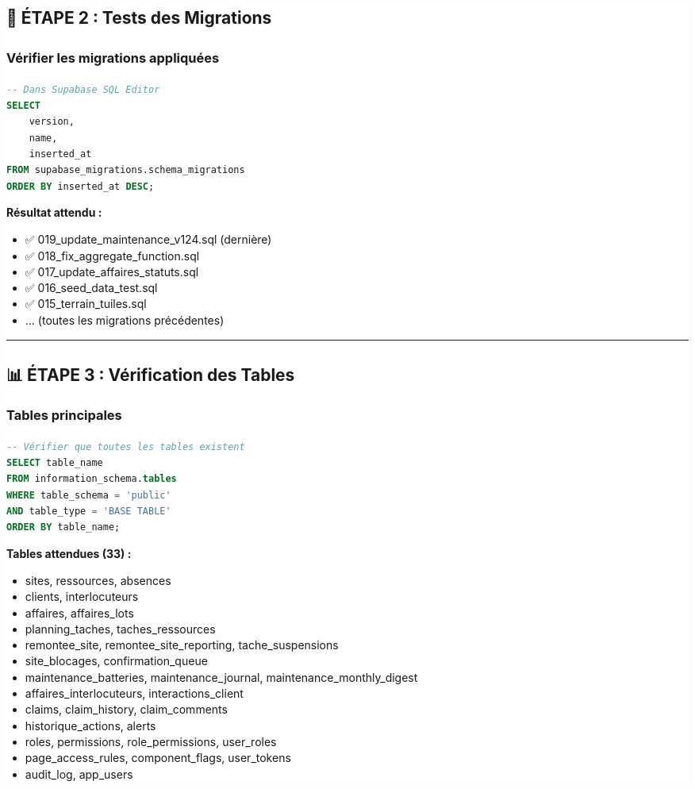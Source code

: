 
## 🧪 ÉTAPE 2 : Tests des Migrations

### Vérifier les migrations appliquées

```sql
-- Dans Supabase SQL Editor
SELECT 
    version,
    name,
    inserted_at
FROM supabase_migrations.schema_migrations
ORDER BY inserted_at DESC;
```

**Résultat attendu :**
- ✅ 019_update_maintenance_v124.sql (dernière)
- ✅ 018_fix_aggregate_function.sql
- ✅ 017_update_affaires_statuts.sql
- ✅ 016_seed_data_test.sql
- ✅ 015_terrain_tuiles.sql
- ... (toutes les migrations précédentes)

---

## 📊 ÉTAPE 3 : Vérification des Tables

### Tables principales

```sql
-- Vérifier que toutes les tables existent
SELECT table_name 
FROM information_schema.tables 
WHERE table_schema = 'public' 
AND table_type = 'BASE TABLE'
ORDER BY table_name;
```

**Tables attendues (33) :**
- sites, ressources, absences
- clients, interlocuteurs
- affaires, affaires_lots
- planning_taches, taches_ressources
- remontee_site, remontee_site_reporting, tache_suspensions
- site_blocages, confirmation_queue
- maintenance_batteries, maintenance_journal, maintenance_monthly_digest
- affaires_interlocuteurs, interactions_client
- claims, claim_history, claim_comments
- historique_actions, alerts
- roles, permissions, role_permissions, user_roles
- page_access_rules, component_flags, user_tokens
- audit_log, app_users
